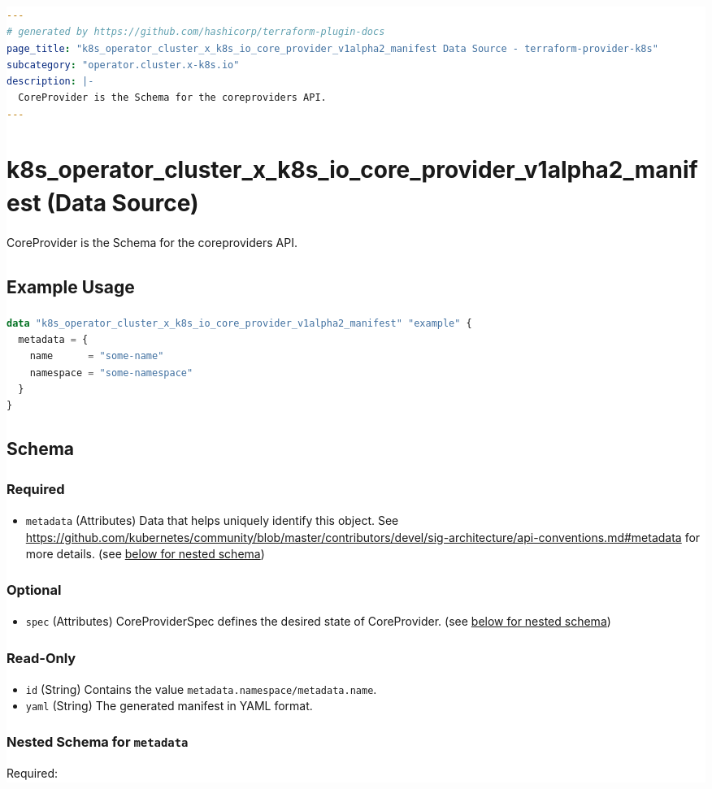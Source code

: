 ```yaml
---
# generated by https://github.com/hashicorp/terraform-plugin-docs
page_title: "k8s_operator_cluster_x_k8s_io_core_provider_v1alpha2_manifest Data Source - terraform-provider-k8s"
subcategory: "operator.cluster.x-k8s.io"
description: |-
  CoreProvider is the Schema for the coreproviders API.
---
```


# k8s_operator_cluster_x_k8s_io_core_provider_v1alpha2_manifest (Data Source)

CoreProvider is the Schema for the coreproviders API.

## Example Usage

```terraform
data "k8s_operator_cluster_x_k8s_io_core_provider_v1alpha2_manifest" "example" {
  metadata = {
    name      = "some-name"
    namespace = "some-namespace"
  }
}
```


## Schema

### Required

- `metadata` (Attributes) Data that helps uniquely identify this object. See https://github.com/kubernetes/community/blob/master/contributors/devel/sig-architecture/api-conventions.md#metadata for more details. (see [below for nested schema](#nestedatt--metadata))

### Optional

- `spec` (Attributes) CoreProviderSpec defines the desired state of CoreProvider. (see [below for nested schema](#nestedatt--spec))

### Read-Only

- `id` (String) Contains the value `metadata.namespace/metadata.name`.
- `yaml` (String) The generated manifest in YAML format.

<a id="nestedatt--metadata"></a>
### Nested Schema for `metadata`

Required:
